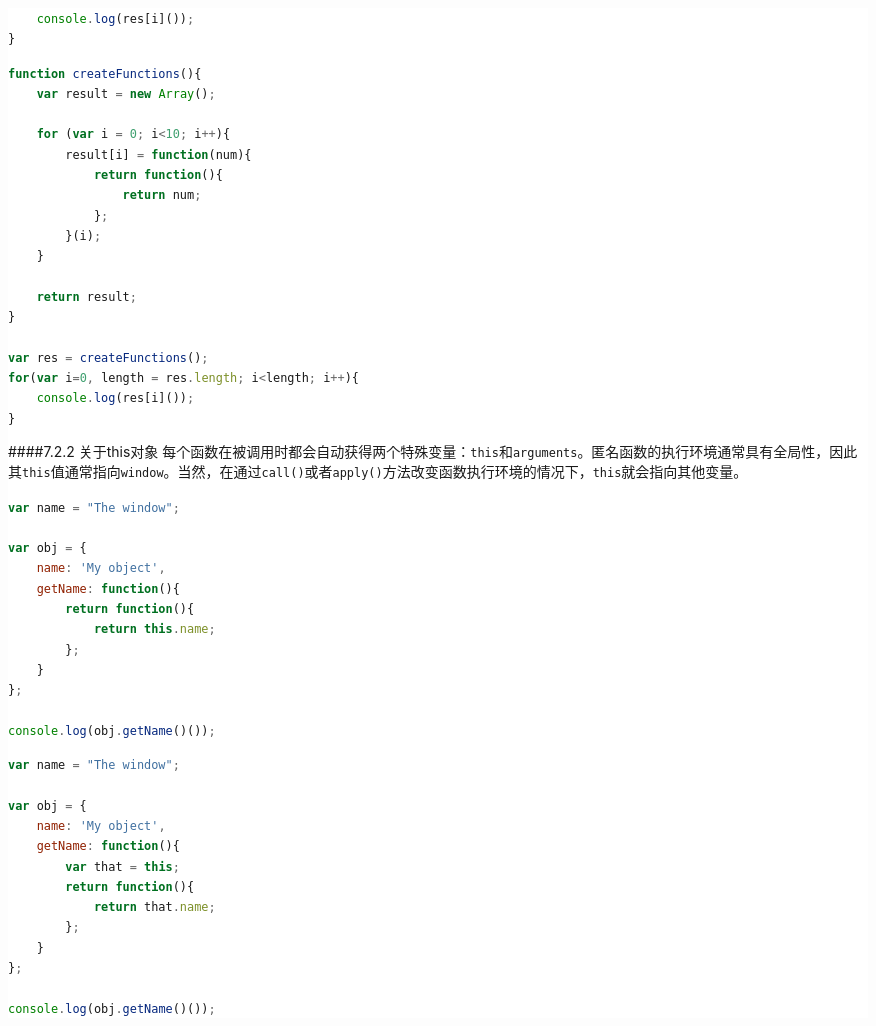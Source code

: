 ``` javascript 失败了的闭包
	console.log(res[i]());
}
```

``` javascript 成功的闭包
function createFunctions(){
	var result = new Array();

	for (var i = 0; i<10; i++){
		result[i] = function(num){
			return function(){
				return num;
			};
		}(i);
	}

	return result;
}

var res = createFunctions();
for(var i=0, length = res.length; i<length; i++){
	console.log(res[i]());
}
```

####7.2.2 关于this对象
每个函数在被调用时都会自动获得两个特殊变量：`this`和`arguments`。匿名函数的执行环境通常具有全局性，因此其`this`值通常指向`window`。当然，在通过`call()`或者`apply()`方法改变函数执行环境的情况下，`this`就会指向其他变量。

``` javascript 原始的闭包
var name = "The window";

var obj = {
	name: 'My object',
	getName: function(){
		return function(){
			return this.name;
		};
	}
};

console.log(obj.getName()());
```

``` javascript 修正1
var name = "The window";

var obj = {
	name: 'My object',
	getName: function(){
		var that = this;
		return function(){
			return that.name;
		};
	}
};

console.log(obj.getName()());
```
